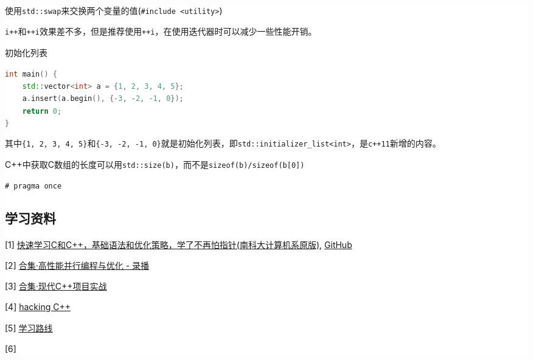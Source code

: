 






使用`std::swap`来交换两个变量的值(`#include <utility>`)



`i++`和`++i`效果差不多，但是推荐使用`++i`，在使用迭代器时可以减少一些性能开销。



初始化列表

```cpp
int main() {
    std::vector<int> a = {1, 2, 3, 4, 5};
    a.insert(a.begin(), {-3, -2, -1, 0});
    return 0;
}
```

其中`{1, 2, 3, 4, 5}`和`{-3, -2, -1, 0}`就是初始化列表，即`std::initializer_list<int>`，是`c++11`新增的内容。

C++中获取C数组的长度可以用`std::size(b)`，而不是`sizeof(b)/sizeof(b[0])`



`# pragma once`

## 学习资料

[1] [快速学习C和C++，基础语法和优化策略，学了不再怕指针(南科大计算机系原版)](https://www.bilibili.com/video/BV1Vf4y1P7pq), [GitHub](https://github.com/ShiqiYu/CPP)

[2] [合集·高性能并行编程与优化 - 录播](https://space.bilibili.com/263032155/channel/collectiondetail?sid=53025)

[3] [合集·现代C++项目实战](https://space.bilibili.com/263032155/channel/collectiondetail?sid=599074)

[4] [hacking C++](https://hackingcpp.com/)

[5] [学习路线](https://www.zhihu.com/collection/978731703)

[6] 



